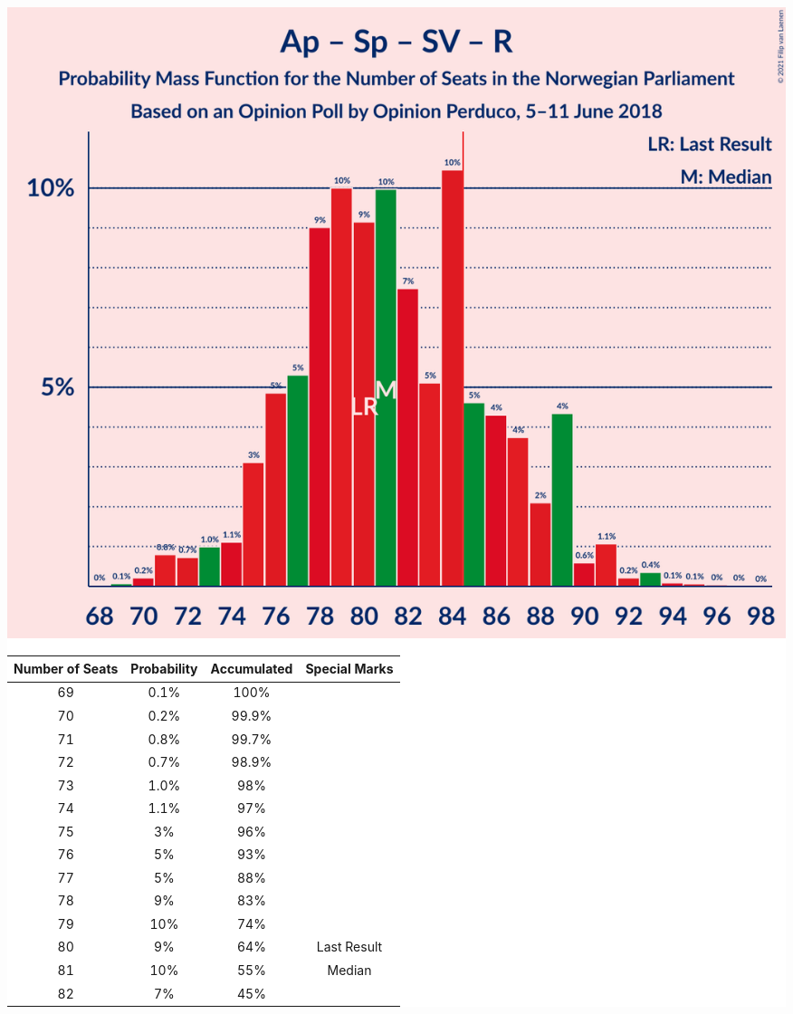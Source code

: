 ![Graph with seats probability mass function not yet produced](2018-06-11-OpinionPerduco-coalitions-seats-pmf-ap–sp–sv–r.png "Seats Probability Mass Function")

| Number of Seats | Probability | Accumulated | Special Marks |
|:---------------:|:-----------:|:-----------:|:-------------:|
| 69 | 0.1% | 100% |  |
| 70 | 0.2% | 99.9% |  |
| 71 | 0.8% | 99.7% |  |
| 72 | 0.7% | 98.9% |  |
| 73 | 1.0% | 98% |  |
| 74 | 1.1% | 97% |  |
| 75 | 3% | 96% |  |
| 76 | 5% | 93% |  |
| 77 | 5% | 88% |  |
| 78 | 9% | 83% |  |
| 79 | 10% | 74% |  |
| 80 | 9% | 64% | Last Result |
| 81 | 10% | 55% | Median |
| 82 | 7% | 45% |  |